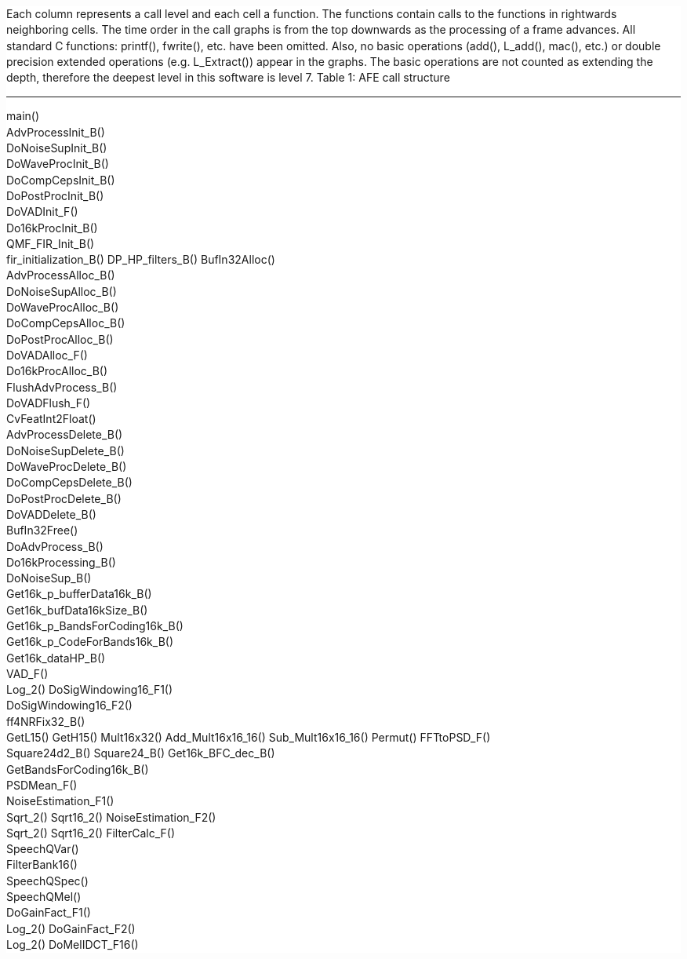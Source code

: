 Each column represents a call level and each cell a function. The functions
contain calls to the functions in rightwards neighboring cells. The time order
in the call graphs is from the top downwards as the processing of a frame
advances. All standard C functions: printf(), fwrite(), etc. have been
omitted. Also, no basic operations (add(), L_add(), mac(), etc.) or double
precision extended operations (e.g. L_Extract()) appear in the graphs.
The basic operations are not counted as extending the depth, therefore the
deepest level in this software is level 7.
Table 1: AFE call structure
* * *
main()  
AdvProcessInit_B()  
DoNoiseSupInit_B()  
DoWaveProcInit_B()  
DoCompCepsInit_B()  
DoPostProcInit_B()  
DoVADInit_F()  
Do16kProcInit_B()  
QMF_FIR_Init_B()  
fir_initialization_B() DP_HP_filters_B() BufIn32Alloc()  
AdvProcessAlloc_B()  
DoNoiseSupAlloc_B()  
DoWaveProcAlloc_B()  
DoCompCepsAlloc_B()  
DoPostProcAlloc_B()  
DoVADAlloc_F()  
Do16kProcAlloc_B()  
FlushAdvProcess_B()  
DoVADFlush_F()  
CvFeatInt2Float()  
AdvProcessDelete_B()  
DoNoiseSupDelete_B()  
DoWaveProcDelete_B()  
DoCompCepsDelete_B()  
DoPostProcDelete_B()  
DoVADDelete_B()  
BufIn32Free()  
DoAdvProcess_B()  
Do16kProcessing_B()  
DoNoiseSup_B()  
Get16k_p_bufferData16k_B()  
Get16k_bufData16kSize_B()  
Get16k_p_BandsForCoding16k_B()  
Get16k_p_CodeForBands16k_B()  
Get16k_dataHP_B()  
VAD_F()  
Log_2() DoSigWindowing16_F1()  
DoSigWindowing16_F2()  
ff4NRFix32_B()  
GetL15() GetH15() Mult16x32() Add_Mult16x16_16() Sub_Mult16x16_16() Permut()
FFTtoPSD_F()  
Square24d2_B() Square24_B() Get16k_BFC_dec_B()  
GetBandsForCoding16k_B()  
PSDMean_F()  
NoiseEstimation_F1()  
Sqrt_2() Sqrt16_2() NoiseEstimation_F2()  
Sqrt_2() Sqrt16_2() FilterCalc_F()  
SpeechQVar()  
FilterBank16()  
SpeechQSpec()  
SpeechQMel()  
DoGainFact_F1()  
Log_2() DoGainFact_F2()  
Log_2() DoMelIDCT_F16()  